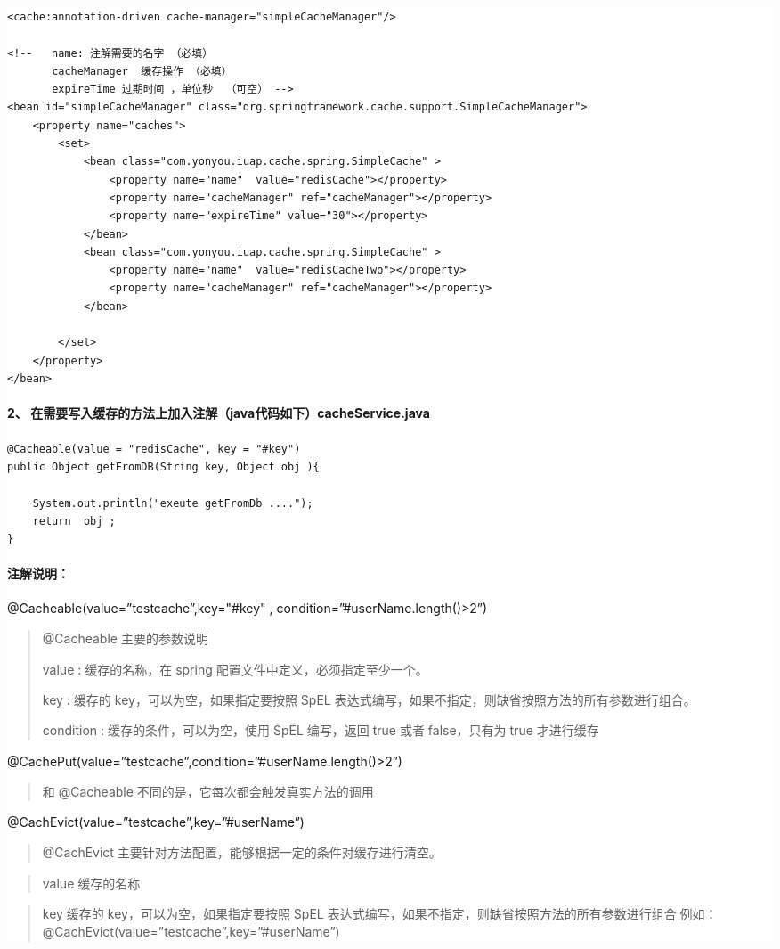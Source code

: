     <cache:annotation-driven cache-manager="simpleCacheManager"/>    
	
	<!--   name: 注解需要的名字 （必填）
	       cacheManager  缓存操作 （必填）
	       expireTime 过期时间 ，单位秒  （可空） -->
	<bean id="simpleCacheManager" class="org.springframework.cache.support.SimpleCacheManager">
	    <property name="caches"> 
	    	<set>
	    		<bean class="com.yonyou.iuap.cache.spring.SimpleCache" >
	    			<property name="name"  value="redisCache"></property>   
	    			<property name="cacheManager" ref="cacheManager"></property>
	    			<property name="expireTime" value="30"></property>
	    		</bean>
	    		<bean class="com.yonyou.iuap.cache.spring.SimpleCache" >
	    			<property name="name"  value="redisCacheTwo"></property>   
	    			<property name="cacheManager" ref="cacheManager"></property>
	    		</bean>
	    	 
	    	</set>
	    </property>
	</bean>
	
	
	
#### 2、 在需要写入缓存的方法上加入注解（java代码如下）cacheService.java
	
    @Cacheable(value = "redisCache", key = "#key")  
	public Object getFromDB(String key, Object obj ){
		
		System.out.println("exeute getFromDb ....");
		return  obj ;
	}
	
	
	
#### 注解说明：
  
 @Cacheable(value=”testcache”,key="#key" , condition=”#userName.length()>2”)
 
> @Cacheable 主要的参数说明
>
>   value : 缓存的名称，在 spring 配置文件中定义，必须指定至少一个。
>   
>   key  : 缓存的 key，可以为空，如果指定要按照 SpEL 表达式编写，如果不指定，则缺省按照方法的所有参数进行组合。
>   
>   condition :  缓存的条件，可以为空，使用 SpEL 编写，返回 true 或者 false，只有为 true 才进行缓存
 
  
  
   @CachePut(value=”testcache”,condition=”#userName.length()>2”)
   
>  和 @Cacheable 不同的是，它每次都会触发真实方法的调用
      
 @CachEvict(value=”testcache”,key=”#userName”)           
>  @CachEvict   主要针对方法配置，能够根据一定的条件对缓存进行清空。

>   value  缓存的名称

>   key 缓存的 key，可以为空，如果指定要按照 SpEL 表达式编写，如果不指定，则缺省按照方法的所有参数进行组合
>         例如：
>         @CachEvict(value=”testcache”,key=”#userName”)
